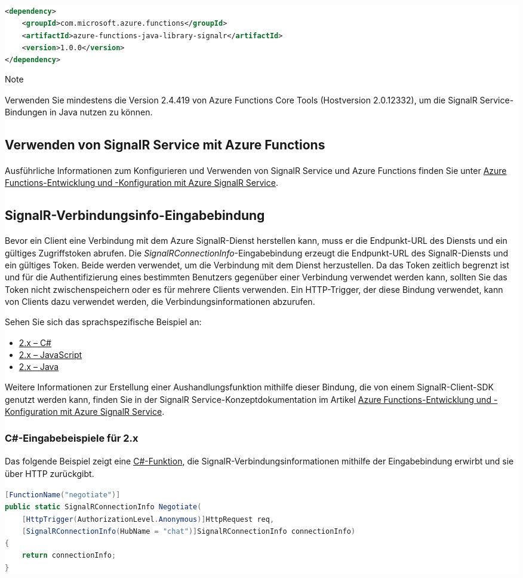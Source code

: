 ```xml
<dependency>
    <groupId>com.microsoft.azure.functions</groupId>
    <artifactId>azure-functions-java-library-signalr</artifactId>
    <version>1.0.0</version>
</dependency>
```

> [!NOTE]
> Verwenden Sie mindestens die Version 2.4.419 von Azure Functions Core Tools (Hostversion 2.0.12332), um die SignalR Service-Bindungen in Java nutzen zu können.

## <a name="using-signalr-service-with-azure-functions"></a>Verwenden von SignalR Service mit Azure Functions

Ausführliche Informationen zum Konfigurieren und Verwenden von SignalR Service und Azure Functions finden Sie unter [Azure Functions-Entwicklung und -Konfiguration mit Azure SignalR Service](../azure-signalr/signalr-concept-serverless-development-config.md).

## <a name="signalr-connection-info-input-binding"></a>SignalR-Verbindungsinfo-Eingabebindung

Bevor ein Client eine Verbindung mit dem Azure SignalR-Dienst herstellen kann, muss er die Endpunkt-URL des Diensts und ein gültiges Zugriffstoken abrufen. Die *SignalRConnectionInfo*-Eingabebindung erzeugt die Endpunkt-URL des SignalR-Diensts und ein gültiges Token. Beide werden verwendet, um die Verbindung mit dem Dienst herzustellen. Da das Token zeitlich begrenzt ist und für die Authentifizierung eines bestimmten Benutzers gegenüber einer Verbindung verwendet werden kann, sollten Sie das Token nicht zwischenspeichern oder es für mehrere Clients verwenden. Ein HTTP-Trigger, der diese Bindung verwendet, kann von Clients dazu verwendet werden, die Verbindungsinformationen abzurufen.

Sehen Sie sich das sprachspezifische Beispiel an:

* [2.x – C#](#2x-c-input-examples)
* [2.x – JavaScript](#2x-javascript-input-examples)
* [2.x – Java](#2x-java-input-examples)

Weitere Informationen zur Erstellung einer Aushandlungsfunktion mithilfe dieser Bindung, die von einem SignalR-Client-SDK genutzt werden kann, finden Sie in der SignalR Service-Konzeptdokumentation im Artikel [Azure Functions-Entwicklung und -Konfiguration mit Azure SignalR Service](../azure-signalr/signalr-concept-serverless-development-config.md).

### <a name="2x-c-input-examples"></a>C#-Eingabebeispiele für 2.x

Das folgende Beispiel zeigt eine [C#-Funktion](functions-dotnet-class-library.md), die SignalR-Verbindungsinformationen mithilfe der Eingabebindung erwirbt und sie über HTTP zurückgibt.

```cs
[FunctionName("negotiate")]
public static SignalRConnectionInfo Negotiate(
    [HttpTrigger(AuthorizationLevel.Anonymous)]HttpRequest req,
    [SignalRConnectionInfo(HubName = "chat")]SignalRConnectionInfo connectionInfo)
{
    return connectionInfo;
}
```
